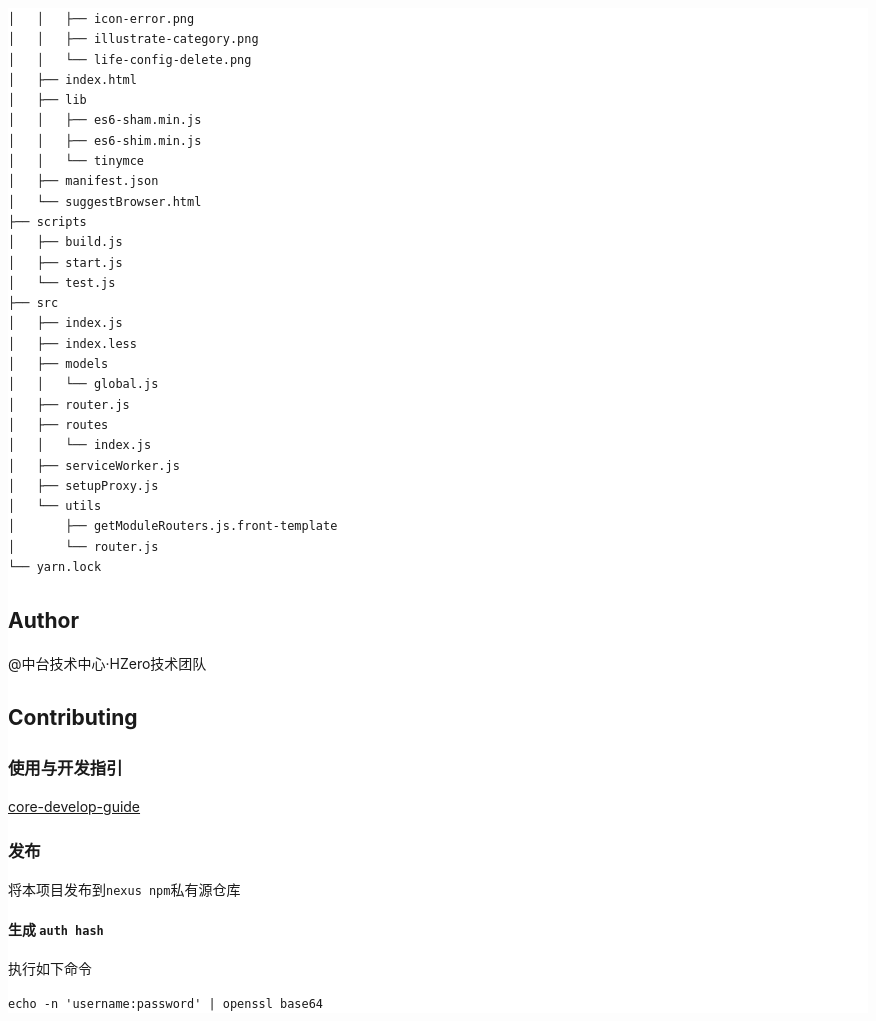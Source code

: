 ```shell
│   │   ├── icon-error.png
│   │   ├── illustrate-category.png
│   │   └── life-config-delete.png
│   ├── index.html
│   ├── lib
│   │   ├── es6-sham.min.js
│   │   ├── es6-shim.min.js
│   │   └── tinymce
│   ├── manifest.json
│   └── suggestBrowser.html
├── scripts
│   ├── build.js
│   ├── start.js
│   └── test.js
├── src
│   ├── index.js
│   ├── index.less
│   ├── models
│   │   └── global.js
│   ├── router.js
│   ├── routes
│   │   └── index.js
│   ├── serviceWorker.js
│   ├── setupProxy.js
│   └── utils
│       ├── getModuleRouters.js.front-template
│       └── router.js
└── yarn.lock
```

## Author

@中台技术中心·HZero技术团队

## Contributing

### 使用与开发指引

[core-develop-guide](https://rdc.hand-china.com/gitlab/hzero/hzero-fe/tree/master/docs/antd-develop-guide)

### 发布

将本项目发布到`nexus npm`私有源仓库

#### 生成 `auth hash`

执行如下命令

```
echo -n 'username:password' | openssl base64
```
